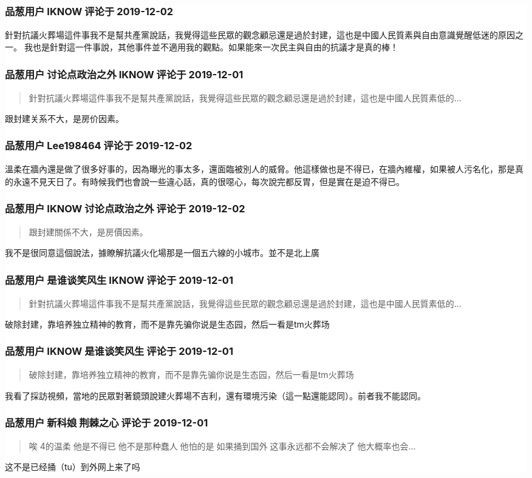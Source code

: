 

            
### 品葱用户 **IKNOW** 评论于 2019-12-02
        
針對抗議火葬場這件事我不是幫共產黨說話，我覺得這些民眾的觀念顧忌還是過於封建，這也是中國人民質素與自由意識覺醒低迷的原因之一。 我也是針對這一件事說，其他事件並不適用我的觀點。如果能來一次民主與自由的抗議才是真的棒！
        


            
### 品葱用户 **讨论点政治之外 IKNOW** 评论于 2019-12-01
        
> 針對抗議火葬場這件事我不是幫共產黨說話，我覺得這些民眾的觀念顧忌還是過於封建，這也是中國人民質素低的...

  
跟封建关系不大，是房价因素。
        


            
### 品葱用户 **Lee198464** 评论于 2019-12-02
        
溫柔在牆內還是做了很多好事的，因為曝光的事太多，還面臨被別人的威脅。他這樣做也是不得已，在牆內維權，如果被人污名化，那是真的永遠不見天日了。有時候我們也會說一些違心話，真的很噁心，每次說完都反胃，但是實在是迫不得已。
        


            
### 品葱用户 **IKNOW 讨论点政治之外** 评论于 2019-12-02
        
> 跟封建關係不大，是房價因素。

  
我不是很同意這個說法，據瞭解抗議火化場那是一個五六線的小城市。並不是北上廣
        


            
### 品葱用户 **是谁谈笑风生 IKNOW** 评论于 2019-12-01
        
> 針對抗議火葬場這件事我不是幫共產黨說話，我覺得這些民眾的觀念顧忌還是過於封建，這也是中國人民質素低的...

  
破除封建，靠培养独立精神的教育，而不是靠先骗你说是生态园，然后一看是tm火葬场
        


            
### 品葱用户 **IKNOW 是谁谈笑风生** 评论于 2019-12-01
        
> 破除封建，靠培养独立精神的教育，而不是靠先骗你说是生态园，然后一看是tm火葬场

  
我看了採訪視頻，當地的民眾對著鏡頭說建火葬場不吉利，還有環境污染（這一點還能認同）。前者我不能認同。
        


            
### 品葱用户 **新科娘 荆棘之心** 评论于 2019-12-01
        
> 唉 4的温柔 他是不得已 他不是那种蠢人 他怕的是 如果捅到国外 这事永远都不会解决了 他大概率也会...

  
这不是已经捅（tu）到外网上来了吗
        